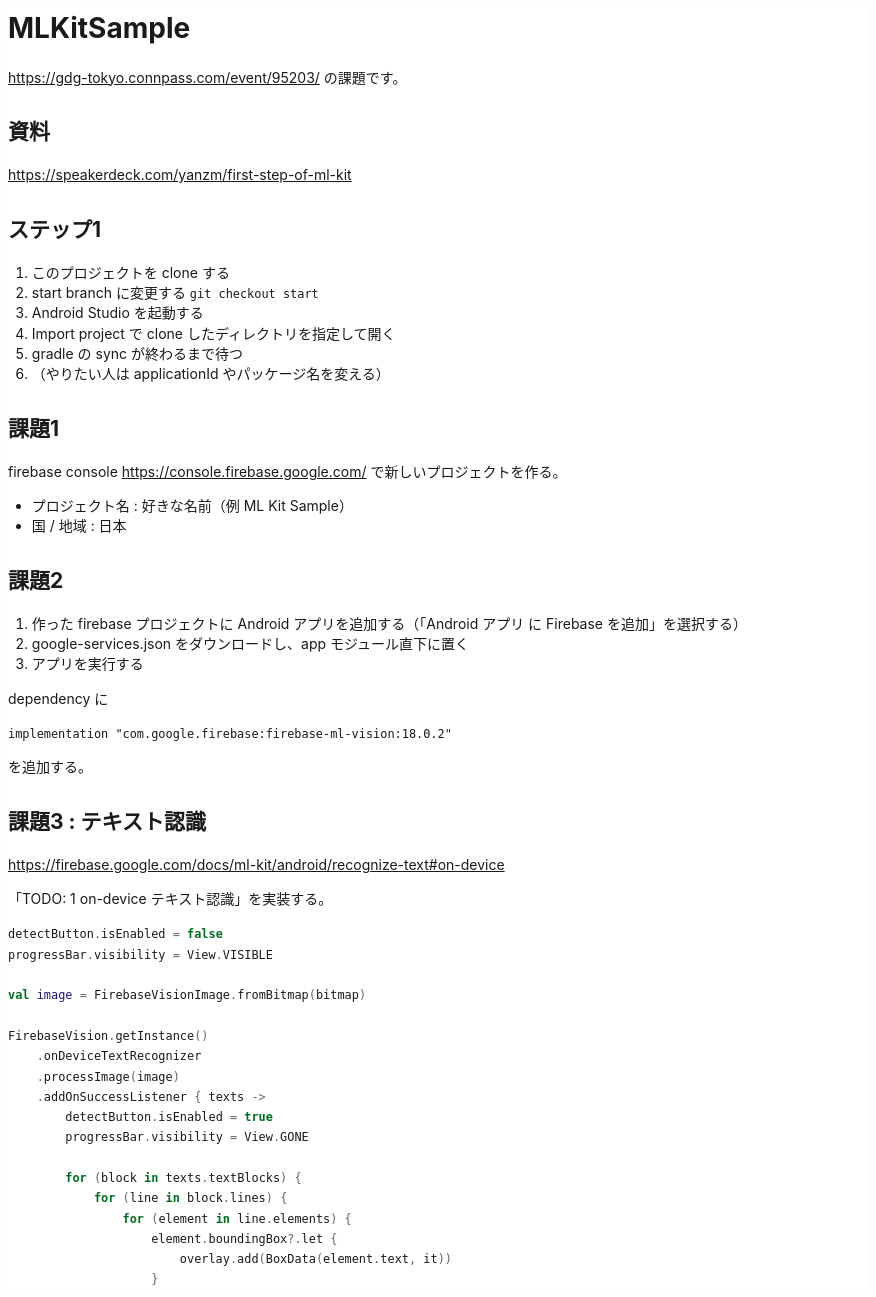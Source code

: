 # MLKitSample

https://gdg-tokyo.connpass.com/event/95203/ の課題です。


## 資料

https://speakerdeck.com/yanzm/first-step-of-ml-kit


## ステップ1

1. このプロジェクトを clone する
1. start branch に変更する `git checkout start` 
1. Android Studio を起動する
1. Import project で clone したディレクトリを指定して開く
1. gradle の sync が終わるまで待つ
1. （やりたい人は applicationId やパッケージ名を変える）


## 課題1

firebase console https://console.firebase.google.com/ で新しいプロジェクトを作る。

* プロジェクト名 : 好きな名前（例 ML Kit Sample）
* 国 / 地域 : 日本


## 課題2

1. 作った firebase プロジェクトに Android アプリを追加する（「Android アプリ に Firebase を追加」を選択する）
2. google-services.json をダウンロードし、app モジュール直下に置く
3. アプリを実行する

dependency に
```
implementation "com.google.firebase:firebase-ml-vision:18.0.2"
```
を追加する。


## 課題3 : テキスト認識

https://firebase.google.com/docs/ml-kit/android/recognize-text#on-device

「TODO: 1 on-device テキスト認識」を実装する。

```kotlin
detectButton.isEnabled = false
progressBar.visibility = View.VISIBLE

val image = FirebaseVisionImage.fromBitmap(bitmap)

FirebaseVision.getInstance()
    .onDeviceTextRecognizer
    .processImage(image)
    .addOnSuccessListener { texts ->
        detectButton.isEnabled = true
        progressBar.visibility = View.GONE

        for (block in texts.textBlocks) {
            for (line in block.lines) {
                for (element in line.elements) {
                    element.boundingBox?.let {
                        overlay.add(BoxData(element.text, it))
                    }
```